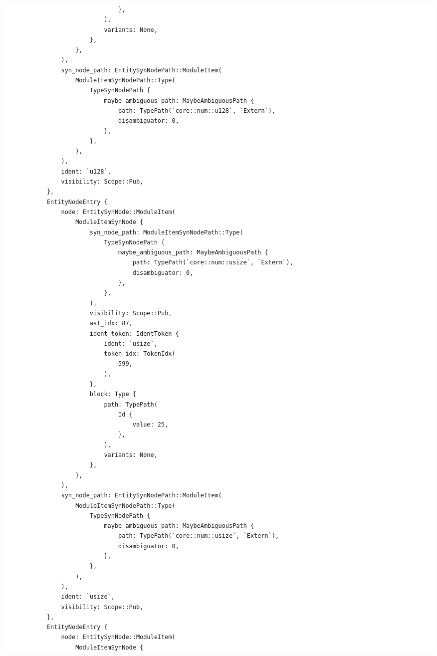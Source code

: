                                     },
                                ),
                                variants: None,
                            },
                        },
                    ),
                    syn_node_path: EntitySynNodePath::ModuleItem(
                        ModuleItemSynNodePath::Type(
                            TypeSynNodePath {
                                maybe_ambiguous_path: MaybeAmbiguousPath {
                                    path: TypePath(`core::num::u128`, `Extern`),
                                    disambiguator: 0,
                                },
                            },
                        ),
                    ),
                    ident: `u128`,
                    visibility: Scope::Pub,
                },
                EntityNodeEntry {
                    node: EntitySynNode::ModuleItem(
                        ModuleItemSynNode {
                            syn_node_path: ModuleItemSynNodePath::Type(
                                TypeSynNodePath {
                                    maybe_ambiguous_path: MaybeAmbiguousPath {
                                        path: TypePath(`core::num::usize`, `Extern`),
                                        disambiguator: 0,
                                    },
                                },
                            ),
                            visibility: Scope::Pub,
                            ast_idx: 87,
                            ident_token: IdentToken {
                                ident: `usize`,
                                token_idx: TokenIdx(
                                    599,
                                ),
                            },
                            block: Type {
                                path: TypePath(
                                    Id {
                                        value: 25,
                                    },
                                ),
                                variants: None,
                            },
                        },
                    ),
                    syn_node_path: EntitySynNodePath::ModuleItem(
                        ModuleItemSynNodePath::Type(
                            TypeSynNodePath {
                                maybe_ambiguous_path: MaybeAmbiguousPath {
                                    path: TypePath(`core::num::usize`, `Extern`),
                                    disambiguator: 0,
                                },
                            },
                        ),
                    ),
                    ident: `usize`,
                    visibility: Scope::Pub,
                },
                EntityNodeEntry {
                    node: EntitySynNode::ModuleItem(
                        ModuleItemSynNode {